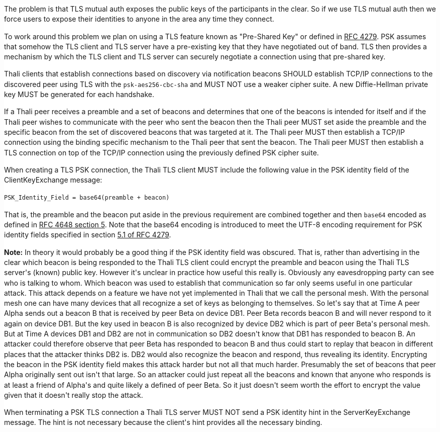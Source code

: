 The problem is that TLS mutual auth exposes the public keys of the participants in the clear. So if we use TLS mutual auth then we force users to expose their identities to anyone in the area any time they connect.

To work around this problem we plan on using a TLS feature known as "Pre-Shared Key" or  defined in [RFC 4279](https://tools.ietf.org/html/rfc4279). PSK assumes that somehow the TLS client and TLS server have a pre-existing key that they have negotiated out of band. TLS then provides a mechanism by which the TLS client and TLS server can securely negotiate a connection using that pre-shared key.

Thali clients that establish connections based on discovery via notification beacons SHOULD establish TCP/IP connections to the discovered peer using TLS with the `psk-aes256-cbc-sha` and MUST NOT use a weaker cipher suite. A new Diffie-Hellman private key MUST be generated for each handshake. 

If a Thali peer receives a preamble and a set of beacons and determines that one of the beacons is intended for itself and if the Thali peer wishes to communicate with the peer who sent the beacon then the Thali peer MUST set aside the preamble and the specific beacon from the set of discovered beacons that was targeted at it. The Thali peer MUST then establish a TCP/IP connection using the binding specific mechanism to the Thali peer that sent the beacon. The Thali peer MUST then establish a TLS connection on top of the TCP/IP connection using the previously defined PSK cipher suite.

When creating a TLS PSK connection, the Thali TLS client MUST include the following value in the PSK identity field of the ClientKeyExchange message: 

```
PSK_Identity_Field = base64(preamble + beacon)
```

That is, the preamble and the beacon put aside in the previous requirement are combined together and then `base64` encoded as defined in [RFC 4648 section 5](https://tools.ietf.org/html/rfc4648#section-5). Note that the base64 encoding is introduced to meet the UTF-8 encoding requirement for PSK identity fields specified in section [5.1 of RFC 4279](https://tools.ietf.org/html/rfc4279#section-5.1).

__Note:__ In theory it would probably be a good thing if the PSK identity field was obscured. That is, rather than advertising in the clear which beacon is being responded to the Thali TLS client could encrypt the preamble and beacon using the Thali TLS server's (known) public key. However it's unclear in practice how useful this really is. Obviously any eavesdropping party can see who is talking to whom. Which beacon was used to establish that communication so far only seems useful in one particular attack. This attack depends on a feature we have not yet implemented in Thali that we call the personal mesh. With the personal mesh one can have many devices that all recognize a set of keys as belonging to themselves. So let's say that at Time A peer Alpha sends out a beacon B that is received by peer Beta on device DB1. Peer Beta records beacon B and will never respond to it again on device DB1. But the key used in beacon B is also recognized by device DB2 which is part of peer Beta's personal mesh. But at Time A devices DB1 and DB2 are not in communication so DB2 doesn't know that DB1 has responded to beacon B. An attacker could therefore observe that peer Beta has responded to beacon B and thus could start to replay that beacon in different places that the attacker thinks DB2 is. DB2 would also recognize the beacon and respond, thus revealing its identity. Encrypting the beacon in the PSK identity field makes this attack harder but not all that much harder. Presumably the set of beacons that peer Alpha originally sent out isn't that large. So an attacker could just repeat all the beacons and known that anyone who responds is at least a friend of Alpha's and quite likely a defined of peer Beta. So it just doesn't seem worth the effort to encrypt the value given that it doesn't really stop the attack.

When terminating a PSK TLS connection a Thali TLS server MUST NOT send a PSK identity hint in the ServerKeyExchange message. The hint is not necessary because the client's hint provides all the necessary binding.
